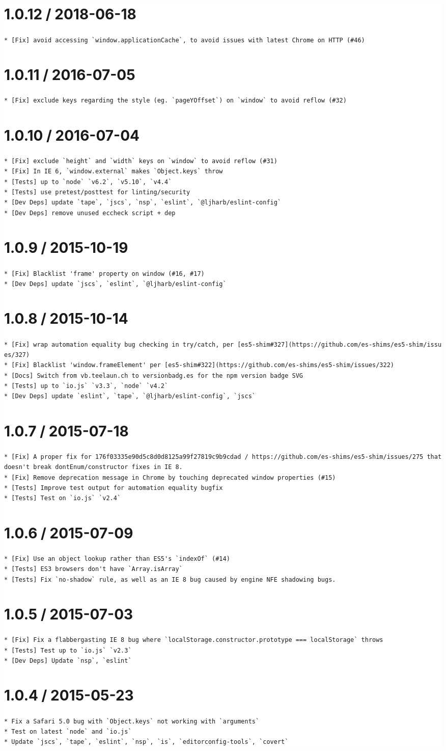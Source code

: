 1.0.12 / 2018-06-18
=================
	* [Fix] avoid accessing `window.applicationCache`, to avoid issues with latest Chrome on HTTP (#46)

1.0.11 / 2016-07-05
=================
	* [Fix] exclude keys regarding the style (eg. `pageYOffset`) on `window` to avoid reflow (#32)

1.0.10 / 2016-07-04
=================
	* [Fix] exclude `height` and `width` keys on `window` to avoid reflow (#31)
	* [Fix] In IE 6, `window.external` makes `Object.keys` throw
	* [Tests] up to `node` `v6.2`, `v5.10`, `v4.4`
	* [Tests] use pretest/posttest for linting/security
	* [Dev Deps] update `tape`, `jscs`, `nsp`, `eslint`, `@ljharb/eslint-config`
	* [Dev Deps] remove unused eccheck script + dep

1.0.9 / 2015-10-19
=================
	* [Fix] Blacklist 'frame' property on window (#16, #17)
	* [Dev Deps] update `jscs`, `eslint`, `@ljharb/eslint-config`

1.0.8 / 2015-10-14
=================
	* [Fix] wrap automation equality bug checking in try/catch, per [es5-shim#327](https://github.com/es-shims/es5-shim/issues/327)
	* [Fix] Blacklist 'window.frameElement' per [es5-shim#322](https://github.com/es-shims/es5-shim/issues/322)
	* [Docs] Switch from vb.teelaun.ch to versionbadg.es for the npm version badge SVG
	* [Tests] up to `io.js` `v3.3`, `node` `v4.2`
	* [Dev Deps] update `eslint`, `tape`, `@ljharb/eslint-config`, `jscs`

1.0.7 / 2015-07-18
=================
	* [Fix] A proper fix for 176f03335e90d5c8d0d8125a99f27819c9b9cdad / https://github.com/es-shims/es5-shim/issues/275 that doesn't break dontEnum/constructor fixes in IE 8.
	* [Fix] Remove deprecation message in Chrome by touching deprecated window properties (#15)
	* [Tests] Improve test output for automation equality bugfix
	* [Tests] Test on `io.js` `v2.4`

1.0.6 / 2015-07-09
=================
	* [Fix] Use an object lookup rather than ES5's `indexOf` (#14)
	* [Tests] ES3 browsers don't have `Array.isArray`
	* [Tests] Fix `no-shadow` rule, as well as an IE 8 bug caused by engine NFE shadowing bugs.

1.0.5 / 2015-07-03
=================
	* [Fix] Fix a flabbergasting IE 8 bug where `localStorage.constructor.prototype === localStorage` throws
	* [Tests] Test up to `io.js` `v2.3`
	* [Dev Deps] Update `nsp`, `eslint`

1.0.4 / 2015-05-23
=================
	* Fix a Safari 5.0 bug with `Object.keys` not working with `arguments`
	* Test on latest `node` and `io.js`
	* Update `jscs`, `tape`, `eslint`, `nsp`, `is`, `editorconfig-tools`, `covert`
